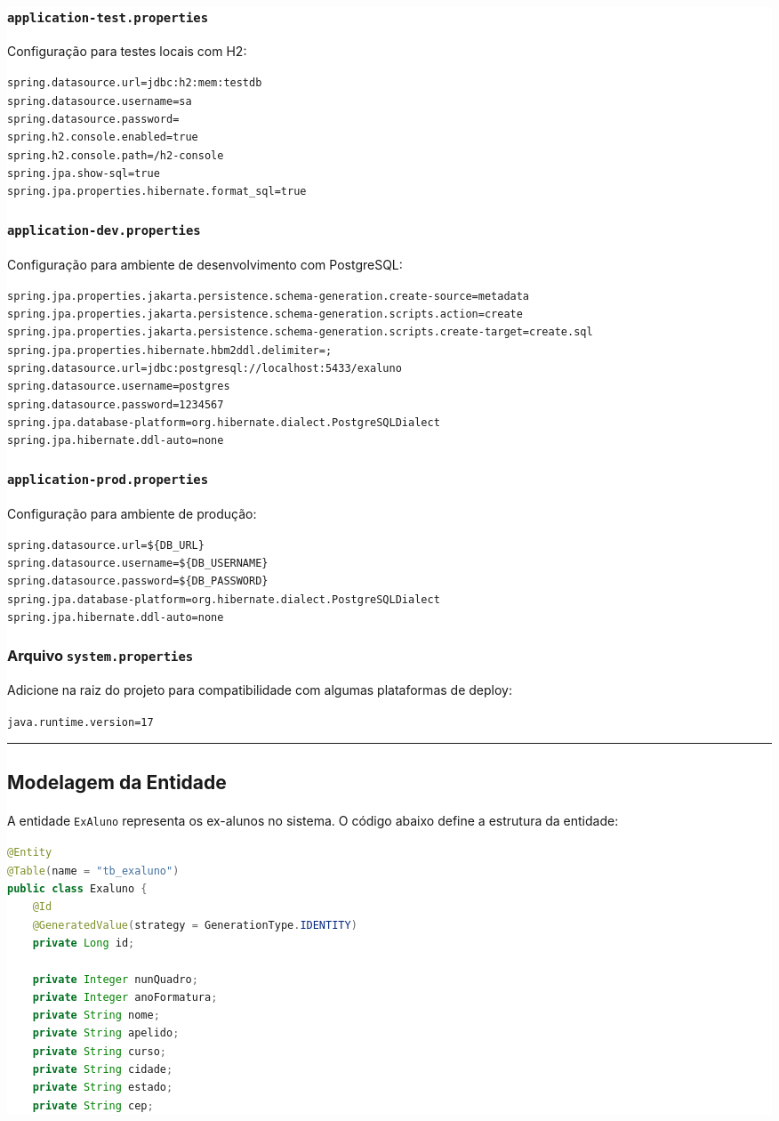 ### `application-test.properties`
Configuração para testes locais com H2:
```properties
spring.datasource.url=jdbc:h2:mem:testdb
spring.datasource.username=sa
spring.datasource.password=
spring.h2.console.enabled=true
spring.h2.console.path=/h2-console
spring.jpa.show-sql=true
spring.jpa.properties.hibernate.format_sql=true
```

### `application-dev.properties`
Configuração para ambiente de desenvolvimento com PostgreSQL:
```properties
spring.jpa.properties.jakarta.persistence.schema-generation.create-source=metadata
spring.jpa.properties.jakarta.persistence.schema-generation.scripts.action=create
spring.jpa.properties.jakarta.persistence.schema-generation.scripts.create-target=create.sql
spring.jpa.properties.hibernate.hbm2ddl.delimiter=;
spring.datasource.url=jdbc:postgresql://localhost:5433/exaluno
spring.datasource.username=postgres
spring.datasource.password=1234567
spring.jpa.database-platform=org.hibernate.dialect.PostgreSQLDialect
spring.jpa.hibernate.ddl-auto=none
```

### `application-prod.properties`
Configuração para ambiente de produção:
```properties
spring.datasource.url=${DB_URL}
spring.datasource.username=${DB_USERNAME}
spring.datasource.password=${DB_PASSWORD}
spring.jpa.database-platform=org.hibernate.dialect.PostgreSQLDialect
spring.jpa.hibernate.ddl-auto=none
```

### Arquivo `system.properties`
Adicione na raiz do projeto para compatibilidade com algumas plataformas de deploy:
```properties
java.runtime.version=17
```

---

## Modelagem da Entidade
A entidade `ExAluno` representa os ex-alunos no sistema. O código abaixo define a estrutura da entidade:

```java
@Entity
@Table(name = "tb_exaluno")
public class Exaluno {
    @Id
    @GeneratedValue(strategy = GenerationType.IDENTITY)
    private Long id;

    private Integer nunQuadro;
    private Integer anoFormatura;
    private String nome;
    private String apelido;
    private String curso;
    private String cidade;
    private String estado;
    private String cep;
```